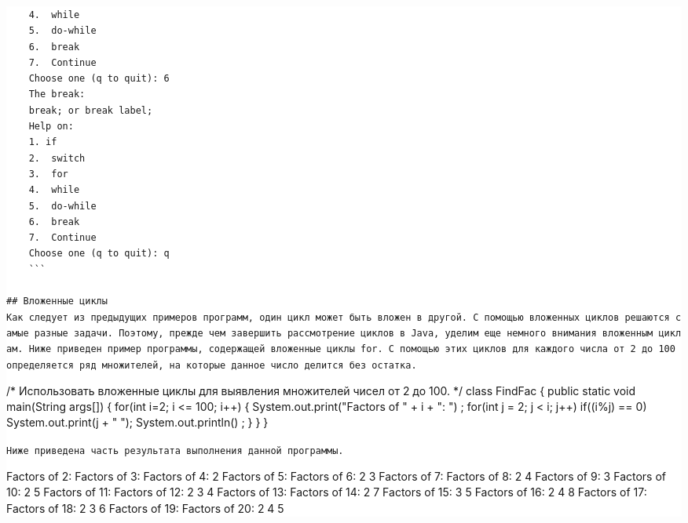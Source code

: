 ```
    4.  while
    5.  do-while
    6.  break
    7.  Continue
    Choose one (q to quit): 6
    The break:
    break; or break label;
    Help on:
    1. if
    2.  switch
    3.  for
    4.  while
    5.  do-while
    6.  break
    7.  Continue
    Choose one (q to quit): q
    ```

## Вложенные циклы
Как следует из предыдущих примеров программ, один цикл может быть вложен в другой. С помощью вложенных циклов решаются самые разные задачи. Поэтому, прежде чем завершить рассмотрение циклов в Java, уделим еще немного внимания вложенным циклам. Ниже приведен пример программы, содержащей вложенные циклы for. С помощью этих циклов для каждого числа от 2 до 100 определяется ряд множителей, на которые данное число делится без остатка.
```
/*
    Использовать вложенные циклы для выявления
    множителей чисел от 2 до 100.
*/
class FindFac {
    public static void main(String args[]) {
        for(int i=2; i <= 100; i++) {
            System.out.print("Factors of " + i + ": ") ;
            for(int j = 2; j < i; j++)
                if((i%j) == 0) System.out.print(j + " ");
                    System.out.println() ;
        }
    }
}
```
Ниже приведена часть результата выполнения данной программы.
```
Factors of 2:
Factors of 3:
Factors of 4: 2
Factors of 5:
Factors of 6: 2 3
Factors of 7:
Factors of 8: 2 4
Factors of 9: 3
Factors of 10: 2 5
Factors of 11:
Factors of 12: 2 3 4
Factors of 13:
Factors of 14: 2 7
Factors of 15: 3 5
Factors of 16: 2 4 8
Factors of 17:
Factors of 18: 2 3 6
Factors of 19:
Factors of 20: 2 4 5